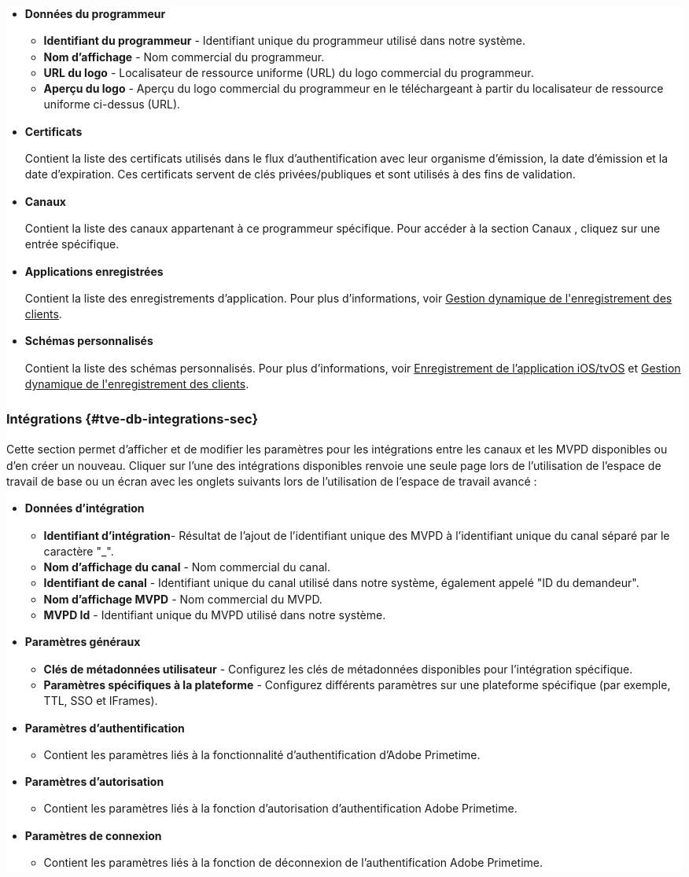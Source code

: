 * **Données du programmeur**
   * **Identifiant du programmeur** - Identifiant unique du programmeur utilisé dans notre système.
   * **Nom d’affichage** - Nom commercial du programmeur.
   * **URL du logo** - Localisateur de ressource uniforme (URL) du logo commercial du programmeur.
   * **Aperçu du logo** - Aperçu du logo commercial du programmeur en le téléchargeant à partir du localisateur de ressource uniforme ci-dessus (URL).

* **Certificats**

  Contient la liste des certificats utilisés dans le flux d’authentification avec leur organisme d’émission, la date d’émission et la date d’expiration. Ces certificats servent de clés privées/publiques et sont utilisés à des fins de validation.

* **Canaux**

  Contient la liste des canaux appartenant à ce programmeur spécifique. Pour accéder à la section Canaux , cliquez sur une entrée spécifique.

* **Applications enregistrées**

  Contient la liste des enregistrements d’application. Pour plus d’informations, voir [Gestion dynamique de l&#39;enregistrement des clients](/help/authentication/dynamic-client-registration-management.md).

* **Schémas personnalisés**

  Contient la liste des schémas personnalisés. Pour plus d’informations, voir [Enregistrement de l’application iOS/tvOS](/help/authentication/iostvos-application-registration.md) et [Gestion dynamique de l&#39;enregistrement des clients](/help/authentication/dynamic-client-registration-management.md).


### Intégrations {#tve-db-integrations-sec}

Cette section permet d’afficher et de modifier les paramètres pour les intégrations entre les canaux et les MVPD disponibles ou d’en créer un nouveau. Cliquer sur l’une des intégrations disponibles renvoie une seule page lors de l’utilisation de l’espace de travail de base ou un écran avec les onglets suivants lors de l’utilisation de l’espace de travail avancé :

* **Données d’intégration**
   * **Identifiant d’intégration**- Résultat de l’ajout de l’identifiant unique des MVPD à l’identifiant unique du canal séparé par le caractère &quot;_&quot;.
   * **Nom d’affichage du canal** - Nom commercial du canal.
   * **Identifiant de canal** - Identifiant unique du canal utilisé dans notre système, également appelé &quot;ID du demandeur&quot;.
   * **Nom d’affichage MVPD** - Nom commercial du MVPD.
   * **MVPD Id** - Identifiant unique du MVPD utilisé dans notre système.
* **Paramètres généraux**
   * **Clés de métadonnées utilisateur** - Configurez les clés de métadonnées disponibles pour l’intégration spécifique.
   * **Paramètres spécifiques à la plateforme** - Configurez différents paramètres sur une plateforme spécifique (par exemple, TTL, SSO et IFrames).

* **Paramètres d’authentification**
   * Contient les paramètres liés à la fonctionnalité d’authentification d’Adobe Primetime.
* **Paramètres d’autorisation**
   * Contient les paramètres liés à la fonction d’autorisation d’authentification Adobe Primetime.
* **Paramètres de connexion**
   * Contient les paramètres liés à la fonction de déconnexion de l’authentification Adobe Primetime.
